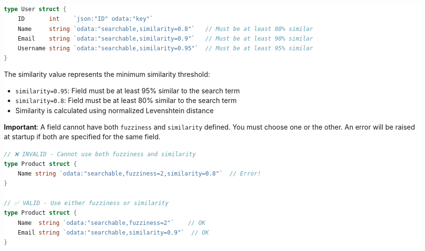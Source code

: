 ```go
type User struct {
    ID       int    `json:"ID" odata:"key"`
    Name     string `odata:"searchable,similarity=0.8"`   // Must be at least 80% similar
    Email    string `odata:"searchable,similarity=0.9"`   // Must be at least 90% similar
    Username string `odata:"searchable,similarity=0.95"`  // Must be at least 95% similar
}
```

The similarity value represents the minimum similarity threshold:
- `similarity=0.95`: Field must be at least 95% similar to the search term
- `similarity=0.8`: Field must be at least 80% similar to the search term
- Similarity is calculated using normalized Levenshtein distance

**Important**: A field cannot have both `fuzziness` and `similarity` defined. You must choose one or the other. An error will be raised at startup if both are specified for the same field.

```go
// ❌ INVALID - Cannot use both fuzziness and similarity
type Product struct {
    Name string `odata:"searchable,fuzziness=2,similarity=0.8"`  // Error!
}

// ✅ VALID - Use either fuzziness or similarity
type Product struct {
    Name  string `odata:"searchable,fuzziness=2"`    // OK
    Email string `odata:"searchable,similarity=0.9"`  // OK
}
```

